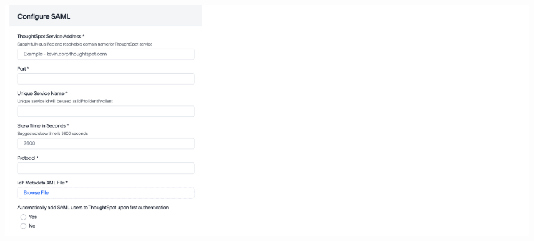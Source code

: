 <img src="images/saml-configuration.png" width="330" height="375" alt="SAML configuration dialog"/>
